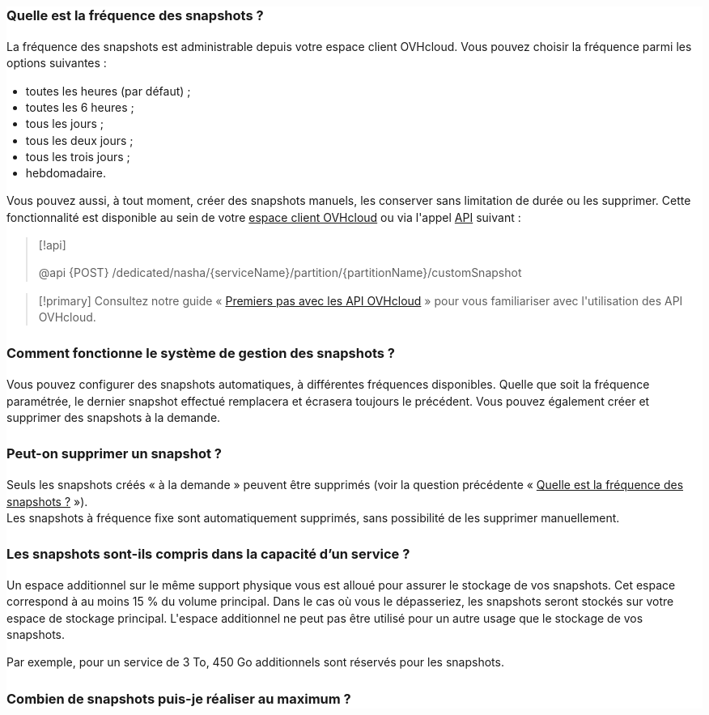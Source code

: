 ### Quelle est la fréquence des snapshots ? <a name="frequency"></a>

La fréquence des snapshots est administrable depuis votre espace client OVHcloud. Vous pouvez choisir la fréquence parmi les options suivantes :

- toutes les heures (par défaut) ;
- toutes les 6 heures ;
- tous les jours ;
- tous les deux jours ;
- tous les trois jours ;
- hebdomadaire.

Vous pouvez aussi, à tout moment, créer des snapshots manuels, les conserver sans limitation de durée ou les supprimer. Cette fonctionnalité est disponible au sein de votre [espace client OVHcloud](https://www.ovh.com/auth/?action=gotomanager&from=https://www.ovh.com/fr/&ovhSubsidiary=fr) ou via l'appel [API](https://api.ovh.com/) suivant :

> [!api]
>
> @api {POST} /dedicated/nasha/{serviceName}/partition/{partitionName}/customSnapshot
>

> [!primary]
> Consultez notre guide « [Premiers pas avec les API OVHcloud](/pages/manage_and_operate/api/first-steps) » pour vous familiariser avec l'utilisation des API OVHcloud.
>

### Comment fonctionne le système de gestion des snapshots ?

Vous pouvez configurer des snapshots automatiques, à différentes fréquences disponibles. Quelle que soit la fréquence paramétrée, le dernier snapshot effectué remplacera et écrasera toujours le précédent. Vous pouvez également créer et supprimer des snapshots à la demande.

### Peut-on supprimer un snapshot ?

Seuls les snapshots créés « à la demande » peuvent être supprimés (voir la question précédente « [Quelle est la fréquence des snapshots ?](#frequency) »).<br>
Les snapshots à fréquence fixe sont automatiquement supprimés, sans possibilité de les supprimer manuellement.

### Les snapshots sont-ils compris dans la capacité d’un service ?

Un espace additionnel sur le même support physique vous est alloué pour assurer le stockage de vos snapshots. Cet espace correspond à au moins 15 % du volume principal. Dans le cas où vous le dépasseriez, les snapshots seront stockés sur votre espace de stockage principal. L'espace additionnel ne peut pas être utilisé pour un autre usage que le stockage de vos snapshots.

Par exemple, pour un service de 3 To, 450 Go additionnels sont réservés pour les snapshots.

### Combien de snapshots puis-je réaliser au maximum ?
